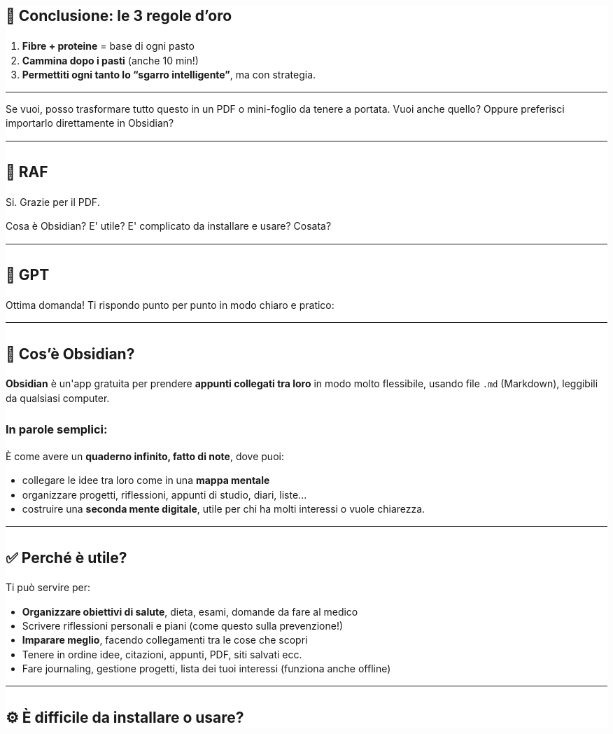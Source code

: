 
## 📌 Conclusione: le 3 regole d’oro
1. **Fibre + proteine** = base di ogni pasto
2. **Cammina dopo i pasti** (anche 10 min!)
3. **Permettiti ogni tanto lo “sgarro intelligente”**, ma con strategia.

---

Se vuoi, posso trasformare tutto questo in un PDF o mini-foglio da tenere a portata. Vuoi anche quello? Oppure preferisci importarlo direttamente in Obsidian?

---

## 👤 **RAF**

Si. Grazie per il PDF.

Cosa è Obsidian? E' utile? E' complicato da installare e usare? Cosata?

---

## 🤖 **GPT**

Ottima domanda! Ti rispondo punto per punto in modo chiaro e pratico:

---

## 🧠 **Cos’è Obsidian?**

**Obsidian** è un'app gratuita per prendere **appunti collegati tra loro** in modo molto flessibile, usando file `.md` (Markdown), leggibili da qualsiasi computer.

### In parole semplici:
È come avere un **quaderno infinito, fatto di note**, dove puoi:
- collegare le idee tra loro come in una **mappa mentale**
- organizzare progetti, riflessioni, appunti di studio, diari, liste...
- costruire una **seconda mente digitale**, utile per chi ha molti interessi o vuole chiarezza.

---

## ✅ **Perché è utile?**

Ti può servire per:
- **Organizzare obiettivi di salute**, dieta, esami, domande da fare al medico
- Scrivere riflessioni personali e piani (come questo sulla prevenzione!)
- **Imparare meglio**, facendo collegamenti tra le cose che scopri
- Tenere in ordine idee, citazioni, appunti, PDF, siti salvati ecc.
- Fare journaling, gestione progetti, lista dei tuoi interessi (funziona anche offline)

---

## ⚙️ **È difficile da installare o usare?**
